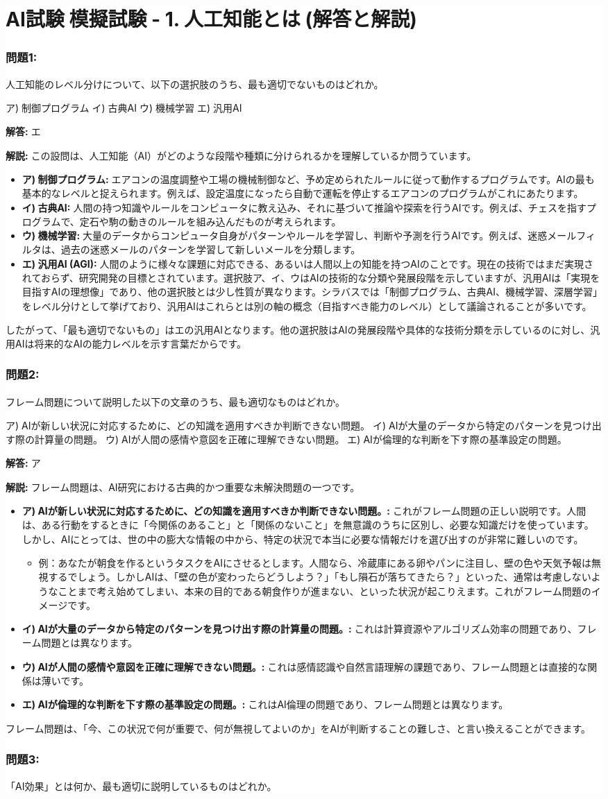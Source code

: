 # AI試験 模擬試験 - 1. 人工知能とは (解答と解説)

### 問題1:
人工知能のレベル分けについて、以下の選択肢のうち、最も適切でないものはどれか。

ア) 制御プログラム
イ) 古典AI
ウ) 機械学習
エ) 汎用AI

**解答:** エ

**解説:**
この設問は、人工知能（AI）がどのような段階や種類に分けられるかを理解しているか問うています。

*   **ア) 制御プログラム:** エアコンの温度調整や工場の機械制御など、予め定められたルールに従って動作するプログラムです。AIの最も基本的なレベルと捉えられます。例えば、設定温度になったら自動で運転を停止するエアコンのプログラムがこれにあたります。
*   **イ) 古典AI:** 人間の持つ知識やルールをコンピュータに教え込み、それに基づいて推論や探索を行うAIです。例えば、チェスを指すプログラムで、定石や駒の動きのルールを組み込んだものが考えられます。
*   **ウ) 機械学習:** 大量のデータからコンピュータ自身がパターンやルールを学習し、判断や予測を行うAIです。例えば、迷惑メールフィルタは、過去の迷惑メールのパターンを学習して新しいメールを分類します。
*   **エ) 汎用AI (AGI):** 人間のように様々な課題に対応できる、あるいは人間以上の知能を持つAIのことです。現在の技術ではまだ実現されておらず、研究開発の目標とされています。選択肢ア、イ、ウはAIの技術的な分類や発展段階を示していますが、汎用AIは「実現を目指すAIの理想像」であり、他の選択肢とは少し性質が異なります。シラバスでは「制御プログラム、古典AI、機械学習、深層学習」をレベル分けとして挙げており、汎用AIはこれらとは別の軸の概念（目指すべき能力のレベル）として議論されることが多いです。

したがって、「最も適切でないもの」はエの汎用AIとなります。他の選択肢はAIの発展段階や具体的な技術分類を示しているのに対し、汎用AIは将来的なAIの能力レベルを示す言葉だからです。

### 問題2:
フレーム問題について説明した以下の文章のうち、最も適切なものはどれか。

ア) AIが新しい状況に対応するために、どの知識を適用すべきか判断できない問題。
イ) AIが大量のデータから特定のパターンを見つけ出す際の計算量の問題。
ウ) AIが人間の感情や意図を正確に理解できない問題。
エ) AIが倫理的な判断を下す際の基準設定の問題。

**解答:** ア

**解説:**
フレーム問題は、AI研究における古典的かつ重要な未解決問題の一つです。

*   **ア) AIが新しい状況に対応するために、どの知識を適用すべきか判断できない問題。:** これがフレーム問題の正しい説明です。人間は、ある行動をするときに「今関係のあること」と「関係のないこと」を無意識のうちに区別し、必要な知識だけを使っています。しかし、AIにとっては、世の中の膨大な情報の中から、特定の状況で本当に必要な情報だけを選び出すのが非常に難しいのです。
    *   例：あなたが朝食を作るというタスクをAIにさせるとします。人間なら、冷蔵庫にある卵やパンに注目し、壁の色や天気予報は無視するでしょう。しかしAIは、「壁の色が変わったらどうしよう？」「もし隕石が落ちてきたら？」といった、通常は考慮しないようなことまで考え始めてしまい、本来の目的である朝食作りが進まない、といった状況が起こりえます。これがフレーム問題のイメージです。

*   **イ) AIが大量のデータから特定のパターンを見つけ出す際の計算量の問題。:** これは計算資源やアルゴリズム効率の問題であり、フレーム問題とは異なります。
*   **ウ) AIが人間の感情や意図を正確に理解できない問題。:** これは感情認識や自然言語理解の課題であり、フレーム問題とは直接的な関係は薄いです。
*   **エ) AIが倫理的な判断を下す際の基準設定の問題。:** これはAI倫理の問題であり、フレーム問題とは異なります。

フレーム問題は、「今、この状況で何が重要で、何が無視してよいのか」をAIが判断することの難しさ、と言い換えることができます。

### 問題3:
「AI効果」とは何か、最も適切に説明しているものはどれか。
